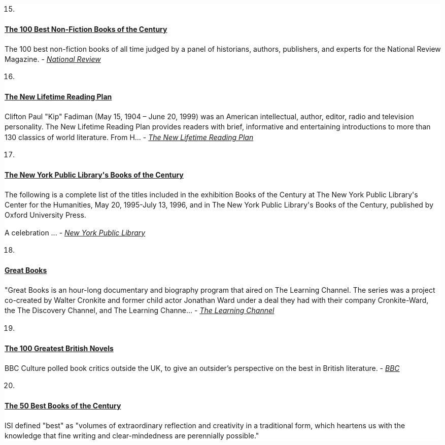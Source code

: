 15.

#### [The 100 Best Non-Fiction Books of the Century](https://thegreatestbooks.org/lists/14)

The 100 best non-fiction books of all time judged by a panel of historians, authors, publishers, and experts for the National Review Magazine. - *[National Review](http://www.nationalreview.com/articles/215718/non-fiction-100)*

16.

#### [The New Lifetime Reading Plan](https://thegreatestbooks.org/lists/127)

Clifton Paul "Kip" Fadiman (May 15, 1904 – June 20, 1999) was an American intellectual, author, editor, radio and television personality. The New Lifetime Reading Plan provides readers with brief, informative and entertaining introductions to more than 130 classics of world literature. From H... - *[The New Lifetime Reading Plan](http://www.amazon.com/The-New-Lifetime-Reading-Plan/dp/0062720732)*

17.

#### [The New York Public Library's Books of the Century](https://thegreatestbooks.org/lists/195)

The following is a complete list of the titles included in the exhibition Books of the Century at The New York Public Library's Center for the Humanities, May 20, 1995-July 13, 1996, and in The New York Public Library's Books of the Century, published by Oxford University Press.

A celebration ... - *[New York Public Library](https://www.nypl.org/voices/print-publications/books-of-the-century)*

18.

#### [Great Books](https://thegreatestbooks.org/lists/137)

"Great Books is an hour-long documentary and biography program that aired on The Learning Channel. The series was a project co-created by Walter Cronkite and former child actor Jonathan Ward under a deal they had with their company Cronkite-Ward, the The Discovery Channel, and The Learning Channe... - *[The Learning Channel](http://en.wikipedia.org/wiki/The_Learning_Channel%27s_Great_Books)*

19.

#### [The 100 Greatest British Novels](https://thegreatestbooks.org/lists/174)

BBC Culture polled book critics outside the UK, to give an outsider’s perspective on the best in British literature. - *[BBC](http://www.bbc.com/culture/story/20151204-the-100-greatest-british-novels)*

20.

#### [The 50 Best Books of the Century](https://thegreatestbooks.org/lists/27)

ISI defined "best" as "volumes of extraordinary reflection and creativity in a traditional form, which heartens us with the knowledge that fine writing and clear-mindedness are perennially possible."
